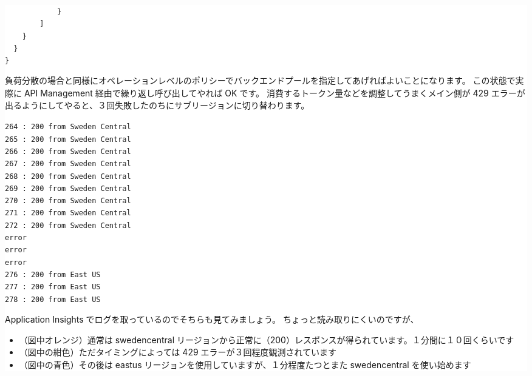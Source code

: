```bicep
            }
        ]
    }
  }
}
```

負荷分散の場合と同様にオペレーションレベルのポリシーでバックエンドプールを指定してあげればよいことになります。
この状態で実際に API Management 経由で繰り返し呼び出してやれば OK です。
消費するトークン量などを調整してうまくメイン側が 429 エラーが出るようにしてやると、３回失敗したのちにサブリージョンに切り替わります。

```bash
264 : 200 from Sweden Central                                                                                           
265 : 200 from Sweden Central                                                                                           
266 : 200 from Sweden Central                                                                                           
267 : 200 from Sweden Central                                                                                           
268 : 200 from Sweden Central                                                                                           
269 : 200 from Sweden Central                                                                                           
270 : 200 from Sweden Central                                                                                           
271 : 200 from Sweden Central                                                                                           
272 : 200 from Sweden Central                                                                                           
error                                                                                                                   
error                                                                                                                   
error                                                                                                                   
276 : 200 from East US                                                                                                  
277 : 200 from East US                                                                                                  
278 : 200 from East US        
```

Application Insights でログを取っているのでそちらも見てみましょう。
ちょっと読み取りにくいのですが、
- （図中オレンジ）通常は swedencentral リージョンから正常に（200）レスポンスが得られています。１分間に１０回くらいです
- （図中の紺色）ただタイミングによっては 429 エラーが３回程度観測されています
- （図中の青色）その後は eastus リージョンを使用していますが、１分程度たつとまた swedencentral を使い始めます
